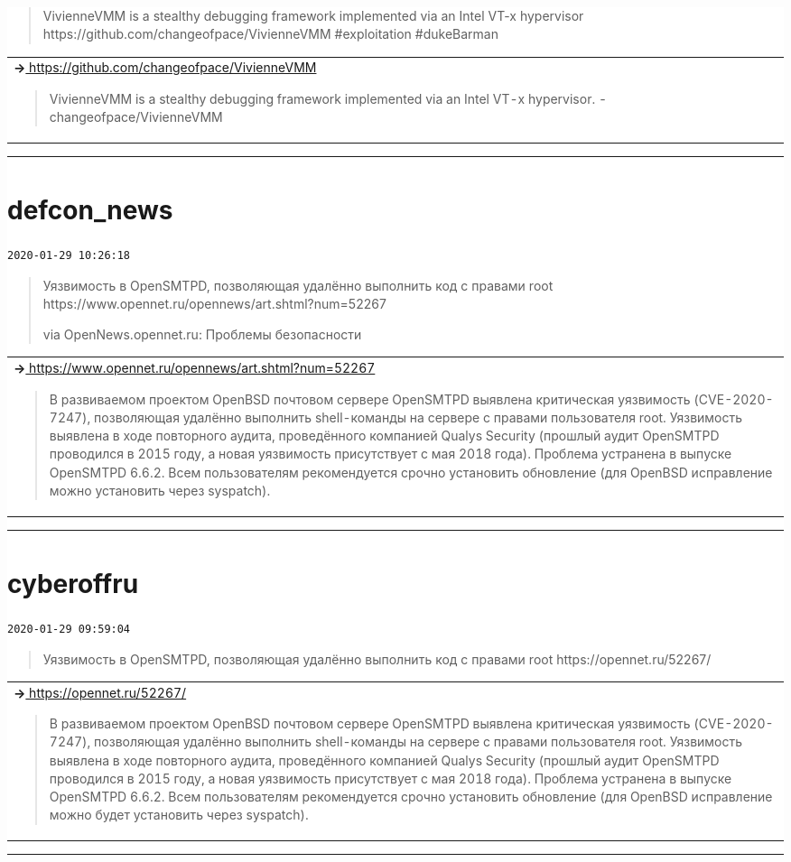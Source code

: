 <blockquote>
VivienneVMM is a stealthy debugging framework implemented via an Intel VT-x hypervisor https://github.com/changeofpace/VivienneVMM &#35;exploitation &#35;dukeBarman
</blockquote>

<table><tr><td><b>→</b><a href="https://github.com/changeofpace/VivienneVMM">
https://github.com/changeofpace/VivienneVMM
</a>
<blockquote>
VivienneVMM is a stealthy debugging framework implemented via an Intel VT-x hypervisor. - changeofpace/VivienneVMM
</blockquote>
</td></tr></table>

---

# defcon_news
`2020-01-29 10:26:18`

<blockquote>
Уязвимость в OpenSMTPD, позволяющая удалённо выполнить код с правами root
https://www.opennet.ru/opennews/art.shtml?num&#61;52267

via OpenNews.opennet.ru: Проблемы безопасности
</blockquote>

<table><tr><td><b>→</b><a href="https://www.opennet.ru/opennews/art.shtml?num=52267">
https://www.opennet.ru/opennews/art.shtml?num=52267
</a>
<blockquote>
В развиваемом проектом OpenBSD почтовом сервере OpenSMTPD выявлена критическая уязвимость (CVE-2020-7247), позволяющая удалённо выполнить shell-команды на сервере с правами пользователя root. Уязвимость выявлена в ходе повторного аудита, проведённого компанией Qualys Security (прошлый аудит OpenSMTPD проводился в 2015 году, а новая уязвимость присутствует с мая 2018 года). Проблема устранена в выпуске OpenSMTPD 6.6.2. Всем пользователям рекомендуется срочно установить обновление (для OpenBSD исправление можно установить через syspatch).
</blockquote>
</td></tr></table>

---

# cyberoffru
`2020-01-29 09:59:04`

<blockquote>
Уязвимость в OpenSMTPD, позволяющая удалённо выполнить код с правами root https://opennet.ru/52267/
</blockquote>

<table><tr><td><b>→</b><a href="https://opennet.ru/52267/">
https://opennet.ru/52267/
</a>
<blockquote>
В развиваемом проектом OpenBSD почтовом сервере OpenSMTPD выявлена критическая уязвимость (CVE-2020-7247), позволяющая удалённо выполнить shell-команды на сервере с правами пользователя root. Уязвимость выявлена в ходе повторного аудита, проведённого компанией Qualys Security (прошлый аудит OpenSMTPD проводился в 2015 году, а новая уязвимость присутствует с мая 2018 года). Проблема устранена в выпуске OpenSMTPD 6.6.2. Всем пользователям рекомендуется срочно установить обновление (для OpenBSD исправление можно будет установить через syspatch).
</blockquote>
</td></tr></table>

---